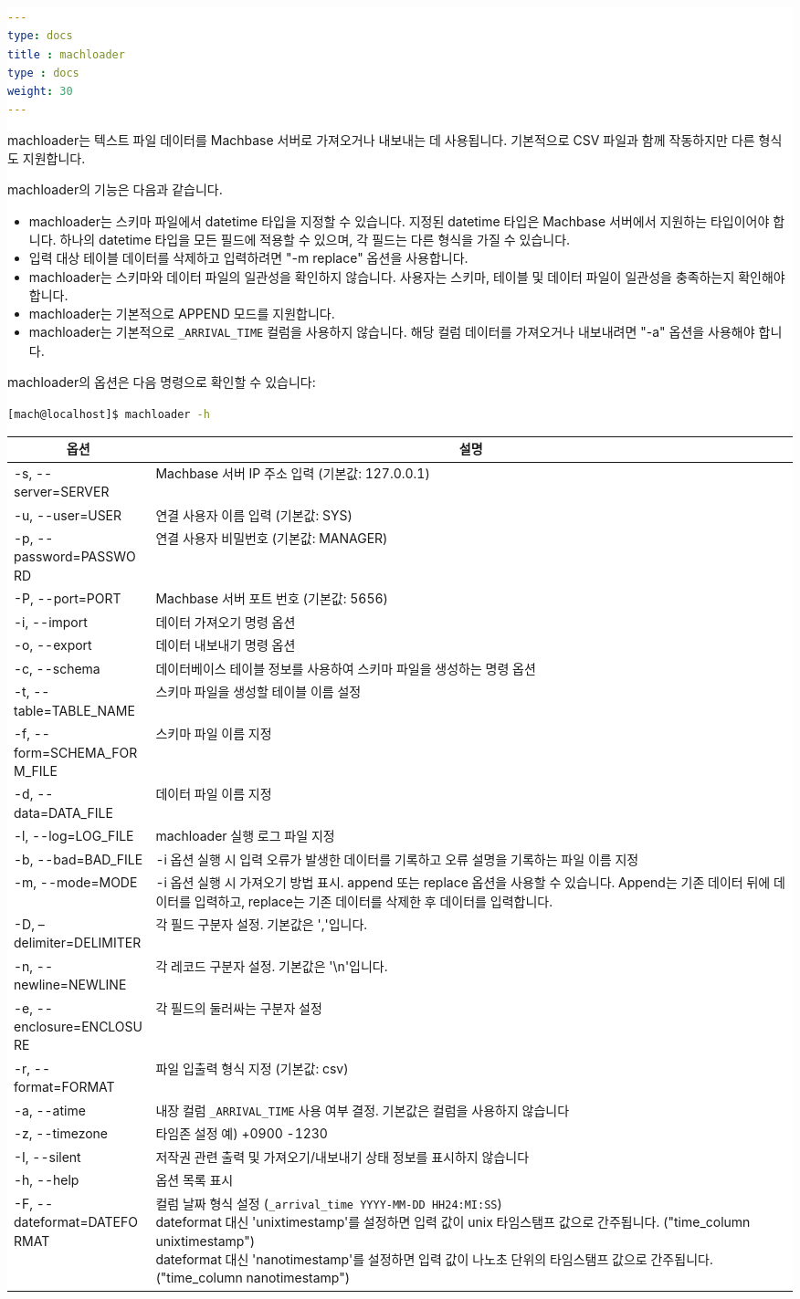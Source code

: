 ```yaml
---
type: docs
title : machloader
type : docs
weight: 30
---
```


machloader는 텍스트 파일 데이터를 Machbase 서버로 가져오거나 내보내는 데 사용됩니다. 기본적으로 CSV 파일과 함께 작동하지만 다른 형식도 지원합니다.

machloader의 기능은 다음과 같습니다.

* machloader는 스키마 파일에서 datetime 타입을 지정할 수 있습니다. 지정된 datetime 타입은 Machbase 서버에서 지원하는 타입이어야 합니다. 하나의 datetime 타입을 모든 필드에 적용할 수 있으며, 각 필드는 다른 형식을 가질 수 있습니다.
* 입력 대상 테이블 데이터를 삭제하고 입력하려면 "-m replace" 옵션을 사용합니다.
* machloader는 스키마와 데이터 파일의 일관성을 확인하지 않습니다. 사용자는 스키마, 테이블 및 데이터 파일이 일관성을 충족하는지 확인해야 합니다.
* machloader는 기본적으로 APPEND 모드를 지원합니다.
* machloader는 기본적으로 `_ARRIVAL_TIME` 컬럼을 사용하지 않습니다. 해당 컬럼 데이터를 가져오거나 내보내려면 "-a" 옵션을 사용해야 합니다.

machloader의 옵션은 다음 명령으로 확인할 수 있습니다:

```bash
[mach@localhost]$ machloader -h
```

|옵션| 설명|
|--|--|
|-s, --server=SERVER|Machbase 서버 IP 주소 입력 (기본값: 127.0.0.1)|
|-u, --user=USER|연결 사용자 이름 입력 (기본값: SYS)|
|-p, --password=PASSWORD|연결 사용자 비밀번호 (기본값: MANAGER)|
|-P, --port=PORT|Machbase 서버 포트 번호 (기본값: 5656)|
|-i, --import|데이터 가져오기 명령 옵션|
|-o, --export|데이터 내보내기 명령 옵션|
|-c, --schema|데이터베이스 테이블 정보를 사용하여 스키마 파일을 생성하는 명령 옵션|
|-t, --table=TABLE_NAME|스키마 파일을 생성할 테이블 이름 설정|
|-f, --form=SCHEMA_FORM_FILE|스키마 파일 이름 지정|
|-d, --data=DATA_FILE|데이터 파일 이름 지정|
|-l, --log=LOG_FILE|machloader 실행 로그 파일 지정|
|-b, --bad=BAD_FILE|-i 옵션 실행 시 입력 오류가 발생한 데이터를 기록하고 오류 설명을 기록하는 파일 이름 지정|
|-m, --mode=MODE|-i 옵션 실행 시 가져오기 방법 표시. append 또는 replace 옵션을 사용할 수 있습니다. Append는 기존 데이터 뒤에 데이터를 입력하고, replace는 기존 데이터를 삭제한 후 데이터를 입력합니다.|
|-D, –delimiter=DELIMITER|각 필드 구분자 설정. 기본값은 ','입니다.|
|-n, --newline=NEWLINE|각 레코드 구분자 설정. 기본값은 '\n'입니다.|
|-e, --enclosure=ENCLOSURE|각 필드의 둘러싸는 구분자 설정|
|-r, --format=FORMAT|파일 입출력 형식 지정 (기본값: csv)|
|-a, --atime|내장 컬럼 `_ARRIVAL_TIME` 사용 여부 결정. 기본값은 컬럼을 사용하지 않습니다|
|-z, --timezone|타임존 설정 예) +0900 -1230|
|-I, --silent| 저작권 관련 출력 및 가져오기/내보내기 상태 정보를 표시하지 않습니다|
|-h, --help	| 옵션 목록 표시|
|-F, --dateformat=DATEFORMAT| 컬럼 날짜 형식 설정 (`_arrival_time YYYY-MM-DD HH24:MI:SS`)<br> dateformat 대신 'unixtimestamp'를 설정하면 입력 값이 unix 타임스탬프 값으로 간주됩니다. ("time_column unixtimestamp")<br> dateformat 대신 'nanotimestamp'를 설정하면 입력 값이 나노초 단위의 타임스탬프 값으로 간주됩니다. ("time_column nanotimestamp")|